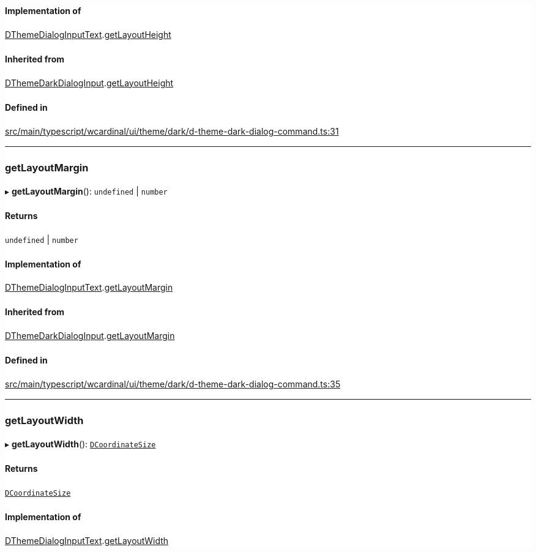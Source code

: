 #### Implementation of

[DThemeDialogInputText](../interfaces/DThemeDialogInputText.md).[getLayoutHeight](../interfaces/DThemeDialogInputText.md#getlayoutheight)

#### Inherited from

[DThemeDarkDialogInput](DThemeDarkDialogInput.md).[getLayoutHeight](DThemeDarkDialogInput.md#getlayoutheight)

#### Defined in

[src/main/typescript/wcardinal/ui/theme/dark/d-theme-dark-dialog-command.ts:31](https://github.com/winter-cardinal/winter-cardinal-ui/blob/v0.165.0/src/main/typescript/wcardinal/ui/theme/dark/d-theme-dark-dialog-command.ts#L31)

___

### getLayoutMargin

▸ **getLayoutMargin**(): `undefined` \| `number`

#### Returns

`undefined` \| `number`

#### Implementation of

[DThemeDialogInputText](../interfaces/DThemeDialogInputText.md).[getLayoutMargin](../interfaces/DThemeDialogInputText.md#getlayoutmargin)

#### Inherited from

[DThemeDarkDialogInput](DThemeDarkDialogInput.md).[getLayoutMargin](DThemeDarkDialogInput.md#getlayoutmargin)

#### Defined in

[src/main/typescript/wcardinal/ui/theme/dark/d-theme-dark-dialog-command.ts:35](https://github.com/winter-cardinal/winter-cardinal-ui/blob/v0.165.0/src/main/typescript/wcardinal/ui/theme/dark/d-theme-dark-dialog-command.ts#L35)

___

### getLayoutWidth

▸ **getLayoutWidth**(): [`DCoordinateSize`](../index.md#dcoordinatesize)

#### Returns

[`DCoordinateSize`](../index.md#dcoordinatesize)

#### Implementation of

[DThemeDialogInputText](../interfaces/DThemeDialogInputText.md).[getLayoutWidth](../interfaces/DThemeDialogInputText.md#getlayoutwidth)
